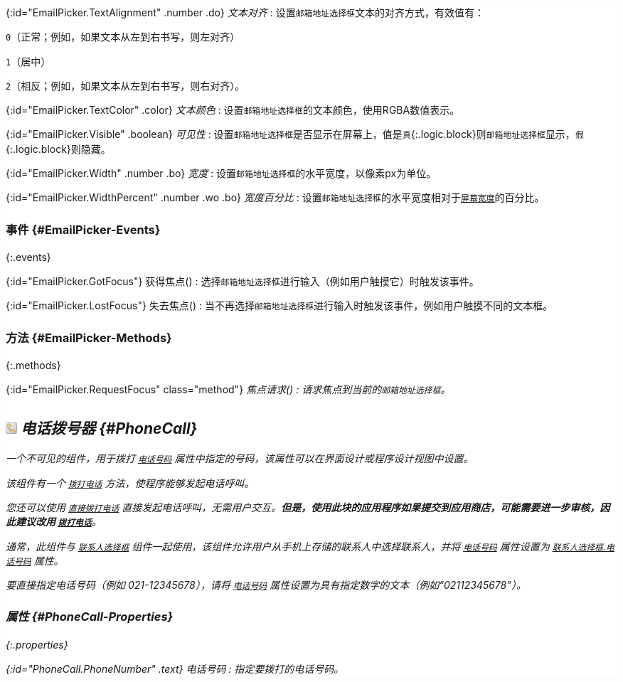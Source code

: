 {:id="EmailPicker.TextAlignment" .number .do} *文本对齐*
: 设置`邮箱地址选择框`文本的对齐方式，有效值有： 

  `0`（正常；例如，如果文本从左到右书写，则左对齐）

  `1`（居中）

  `2`（相反；例如，如果文本从左到右书写，则右对齐）。

{:id="EmailPicker.TextColor" .color} *文本颜色*
: 设置`邮箱地址选择框`的文本颜色，使用RGBA数值表示。

{:id="EmailPicker.Visible" .boolean} *可见性*
: 设置`邮箱地址选择框`是否显示在屏幕上，值是`真`{:.logic.block}则`邮箱地址选择框`显示，`假`{:.logic.block}则隐藏。

{:id="EmailPicker.Width" .number .bo} *宽度*
: 设置`邮箱地址选择框`的水平宽度，以像素px为单位。

{:id="EmailPicker.WidthPercent" .number .wo .bo} *宽度百分比*
: 设置`邮箱地址选择框`的水平宽度相对于[`屏幕宽度`](userinterface.html#Screen.Width)的百分比。

### 事件  {#EmailPicker-Events}

{:.events}

{:id="EmailPicker.GotFocus"} 获得焦点()
: 选择`邮箱地址选择框`进行输入（例如用户触摸它）时触发该事件。

{:id="EmailPicker.LostFocus"} 失去焦点()
: 当不再选择`邮箱地址选择框`进行输入时触发该事件，例如用户触摸不同的文本框。

### 方法  {#EmailPicker-Methods}

{:.methods}

{:id="EmailPicker.RequestFocus" class="method"} <i/> 焦点请求()
: 请求焦点到当前的`邮箱地址选择框`。


## ![icon](images/phonecall.png)  电话拨号器  {#PhoneCall}

一个不可见的组件，用于拨打 [`电话号码`](#PhoneCall.PhoneNumber) 属性中指定的号码，该属性可以在界面设计或程序设计视图中设置。

  该组件有一个 [`拨打电话`](#PhoneCall.MakePhoneCall) 方法，使程序能够发起电话呼叫。

  您还可以使用 [`直接拨打电话`](#PhoneCall.MakePhoneCallDirect) 直接发起电话呼叫，无需用户交互。**但是，使用此块的应用程序如果提交到应用商店，可能需要进一步审核，因此建议改用 [`拨打电话`](#PhoneCall.MakePhoneCall)**。

  通常，此组件与 [`联系人选择框`](#ContactPicker) 组件一起使用，该组件允许用户从手机上存储的联系人中选择联系人，并将 [`电话号码`](#PhoneCall.PhoneNumber) 属性设置为 [`联系人选择框`.`电话号码`](#ContactPicker.PhoneNumber) 属性。

  要直接指定电话号码（例如 021-12345678），请将 [`电话号码`](#PhoneCall.PhoneNumber) 属性设置为具有指定数字的文本（例如“02112345678”）。

### 属性  {#PhoneCall-Properties}

{:.properties}

{:id="PhoneCall.PhoneNumber" .text} *电话号码*
: 指定要拨打的电话号码。
